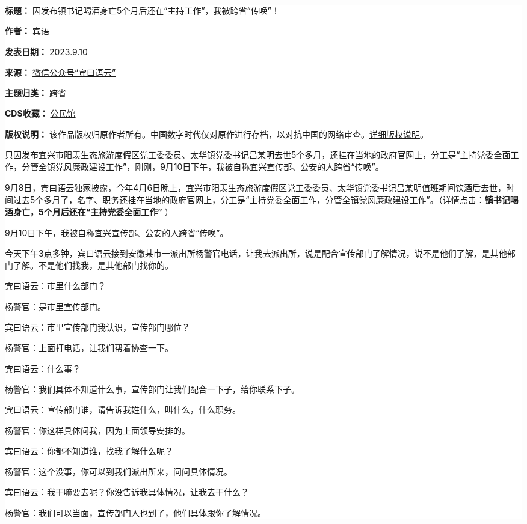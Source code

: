 

**标题：** 因发布镇书记喝酒身亡5个月后还在“主持工作”，我被跨省“传唤”！  

**作者：** [宾语](https://chinadigitaltimes.net/space/宾曰语云)  

**发表日期：** 2023.9.10  

**来源：** [微信公众号“宾曰语云”](https://mp.weixin.qq.com/s/0mqCNig4giKjDOaFYx7srA)  

**主题归类：** [跨省](https://chinadigitaltimes.net/space/跨省)  

**CDS收藏：** [公民馆](https://chinadigitaltimes.net/space/%E5%85%AC%E6%B0%91%E9%A6%86)  

**版权说明：** 该作品版权归原作者所有。中国数字时代仅对原作进行存档，以对抗中国的网络审查。[详细版权说明](https://chinadigitaltimes.net/chinese/copyright)。


只因发布宜兴市阳羡生态旅游度假区党工委委员、太华镇党委书记吕某明去世5个多月，还挂在当地的政府官网上，分工是“主持党委全面工作，分管全镇党风廉政建设工作”，刚刚，9月10日下午，我被自称宜兴宣传部、公安的人跨省“传唤”。


9月8日，宾曰语云独家披露，今年4月6日晚上，宜兴市阳羡生态旅游度假区党工委委员、太华镇党委书记吕某明值班期间饮酒后去世，时间过去5个多月了，名字、职务还挂在当地的政府官网上，分工是“主持党委全面工作，分管全镇党风廉政建设工作”。（详情点击：[**镇书记喝酒身亡，5个月后还在“主持党委全面工作”** ](http://mp.weixin.qq.com/s?__biz=MzA3MDcxNDYxOQ==\&mid=2650303636\&idx=1\&sn=b486139b7a0afbac85f936515c1b2643\&chksm=87345900b043d016ec4ab33c72268b41e2758dada60799c780a4014f6efa28d9ef6d74e8af0f\&scene=21#wechat_redirect)）


9月10日下午，我被自称宜兴宣传部、公安的人跨省“传唤”。


今天下午3点多钟，宾曰语云接到安徽某市一派出所杨警官电话，让我去派出所，说是配合宣传部门了解情况，说不是他们了解，是其他部门了解。不是他们找我，是其他部门找你的。


宾曰语云：市里什么部门？


杨警官：是市里宣传部门。


宾曰语云：市里宣传部门我认识，宣传部门哪位？


杨警官：上面打电话，让我们帮着协查一下。


宾曰语云：什么事？


杨警官：我们具体不知道什么事，宣传部门让我们配合一下子，给你联系下子。


宾曰语云：宣传部门谁，请告诉我姓什么，叫什么，什么职务。


杨警官：你这样具体问我，因为上面领导安排的。


宾曰语云：你都不知道谁，找我了解什么呢？


杨警官：这个没事，你可以到我们派出所来，问问具体情况。


宾曰语云：我干嘛要去呢？你没告诉我具体情况，让我去干什么？


杨警官：我们可以当面，宣传部门人也到了，他们具体跟你了解情况。

